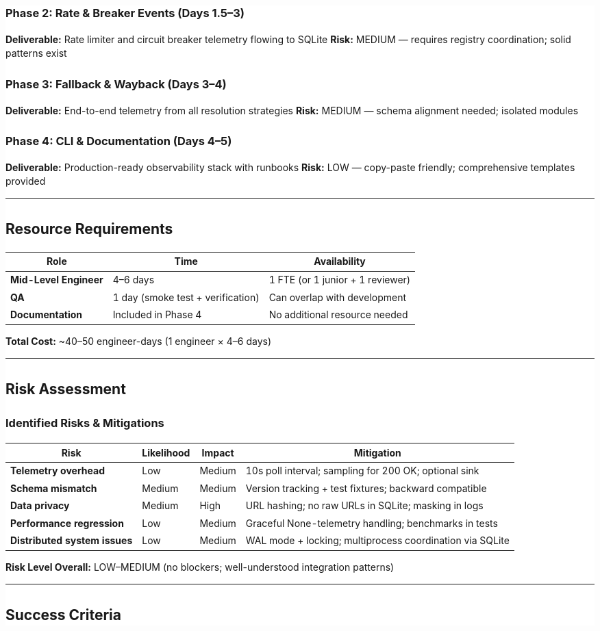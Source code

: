 ### Phase 2: Rate & Breaker Events (Days 1.5–3)

**Deliverable:** Rate limiter and circuit breaker telemetry flowing to SQLite
**Risk:** MEDIUM — requires registry coordination; solid patterns exist

### Phase 3: Fallback & Wayback (Days 3–4)

**Deliverable:** End-to-end telemetry from all resolution strategies
**Risk:** MEDIUM — schema alignment needed; isolated modules

### Phase 4: CLI & Documentation (Days 4–5)

**Deliverable:** Production-ready observability stack with runbooks
**Risk:** LOW — copy-paste friendly; comprehensive templates provided

---

## Resource Requirements

| Role | Time | Availability |
|------|------|--------------|
| **Mid-Level Engineer** | 4–6 days | 1 FTE (or 1 junior + 1 reviewer) |
| **QA** | 1 day (smoke test + verification) | Can overlap with development |
| **Documentation** | Included in Phase 4 | No additional resource needed |

**Total Cost:** ~40–50 engineer-days (1 engineer × 4–6 days)

---

## Risk Assessment

### Identified Risks & Mitigations

| Risk | Likelihood | Impact | Mitigation |
|------|------------|--------|-----------|
| **Telemetry overhead** | Low | Medium | 10s poll interval; sampling for 200 OK; optional sink |
| **Schema mismatch** | Medium | Medium | Version tracking + test fixtures; backward compatible |
| **Data privacy** | Medium | High | URL hashing; no raw URLs in SQLite; masking in logs |
| **Performance regression** | Low | Medium | Graceful None-telemetry handling; benchmarks in tests |
| **Distributed system issues** | Low | Medium | WAL mode + locking; multiprocess coordination via SQLite |

**Risk Level Overall:** LOW–MEDIUM (no blockers; well-understood integration patterns)

---

## Success Criteria
